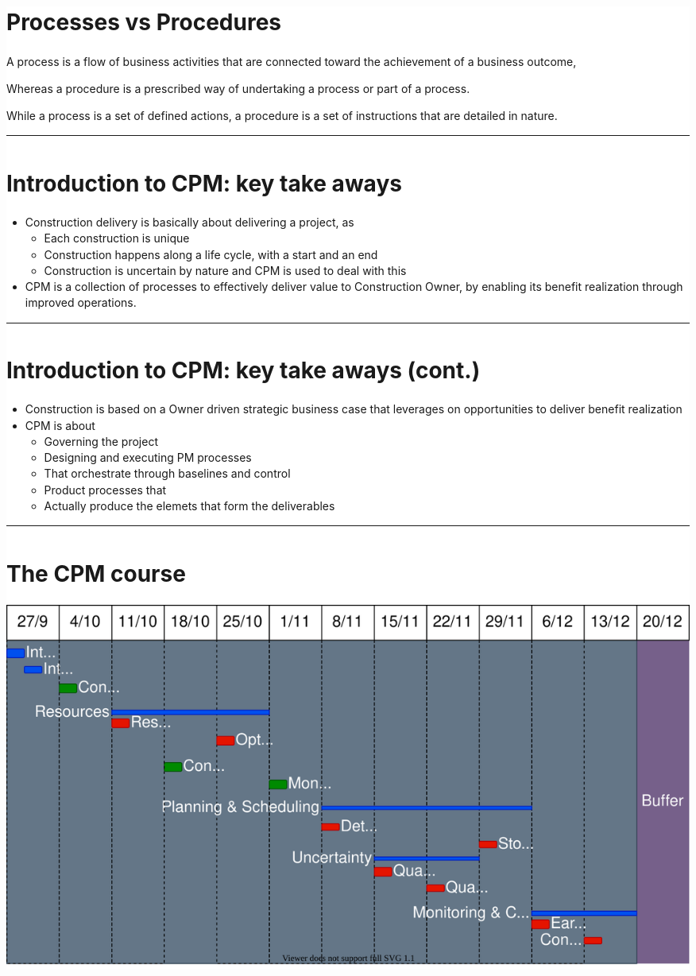 # Processes vs Procedures

A process is a flow of business activities that are connected toward the achievement of a business outcome,

Whereas a procedure is a prescribed way of undertaking a process or part of a process. 

While a process is a set of defined actions, a procedure is a set of instructions that are detailed in nature.

---

# Introduction to CPM: key take aways

* Construction delivery is basically about delivering a project, as
  * Each construction is unique
  * Construction happens along a life cycle, with a start and an end
  * Construction is uncertain by nature and CPM is used to deal with this
* CPM is a collection of processes to effectively deliver value to Construction Owner, by enabling its benefit realization through improved operations.

---

# Introduction to CPM: key take aways (cont.)

* Construction is based on a Owner driven strategic business case that leverages on opportunities to deliver benefit realization
* CPM is about
  * Governing the project
  * Designing and executing PM processes
  * That orchestrate through baselines and control
  * Product processes that
  * Actually produce the elemets that form the deliverables

---

# The CPM course

![schedule](../img/m-01-08.drawio.svg)